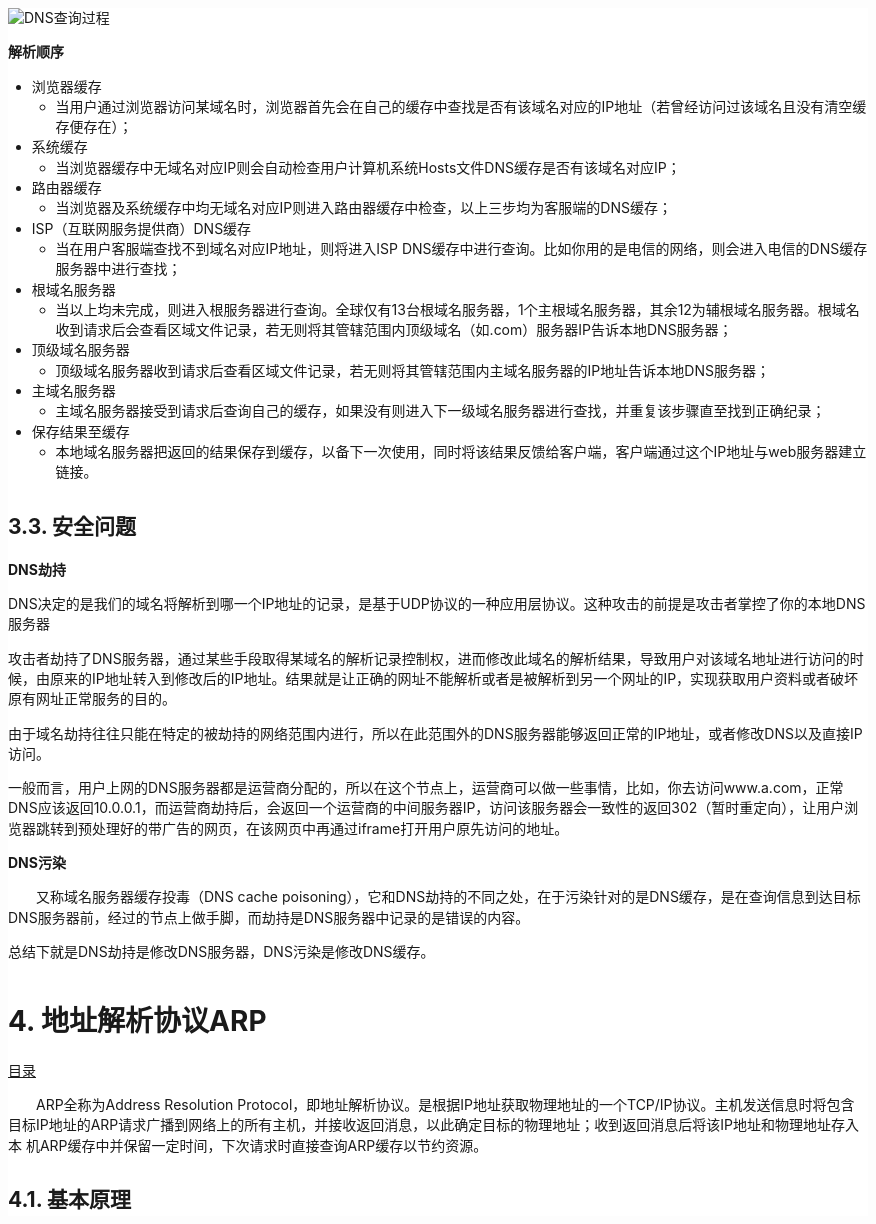 ![DNS查询过程](pic/网络/DNS查询过程.png)


**解析顺序**

* 浏览器缓存
    * 当用户通过浏览器访问某域名时，浏览器首先会在自己的缓存中查找是否有该域名对应的IP地址（若曾经访问过该域名且没有清空缓存便存在）；
* 系统缓存
    * 当浏览器缓存中无域名对应IP则会自动检查用户计算机系统Hosts文件DNS缓存是否有该域名对应IP；
* 路由器缓存
    * 当浏览器及系统缓存中均无域名对应IP则进入路由器缓存中检查，以上三步均为客服端的DNS缓存；
* ISP（互联网服务提供商）DNS缓存
    * 当在用户客服端查找不到域名对应IP地址，则将进入ISP DNS缓存中进行查询。比如你用的是电信的网络，则会进入电信的DNS缓存服务器中进行查找；
* 根域名服务器
    * 当以上均未完成，则进入根服务器进行查询。全球仅有13台根域名服务器，1个主根域名服务器，其余12为辅根域名服务器。根域名收到请求后会查看区域文件记录，若无则将其管辖范围内顶级域名（如.com）服务器IP告诉本地DNS服务器；
* 顶级域名服务器
    * 顶级域名服务器收到请求后查看区域文件记录，若无则将其管辖范围内主域名服务器的IP地址告诉本地DNS服务器；
* 主域名服务器
    * 主域名服务器接受到请求后查询自己的缓存，如果没有则进入下一级域名服务器进行查找，并重复该步骤直至找到正确纪录；
* 保存结果至缓存
    * 本地域名服务器把返回的结果保存到缓存，以备下一次使用，同时将该结果反馈给客户端，客户端通过这个IP地址与web服务器建立链接。


## 3.3. 安全问题

**DNS劫持**

DNS决定的是我们的域名将解析到哪一个IP地址的记录，是基于UDP协议的一种应用层协议。这种攻击的前提是攻击者掌控了你的本地DNS服务器

攻击者劫持了DNS服务器，通过某些手段取得某域名的解析记录控制权，进而修改此域名的解析结果，导致用户对该域名地址进行访问的时候，由原来的IP地址转入到修改后的IP地址。结果就是让正确的网址不能解析或者是被解析到另一个网址的IP，实现获取用户资料或者破坏原有网址正常服务的目的。

由于域名劫持往往只能在特定的被劫持的网络范围内进行，所以在此范围外的DNS服务器能够返回正常的IP地址，或者修改DNS以及直接IP访问。

一般而言，用户上网的DNS服务器都是运营商分配的，所以在这个节点上，运营商可以做一些事情，比如，你去访问www.a.com，正常DNS应该返回10.0.0.1，而运营商劫持后，会返回一个运营商的中间服务器IP，访问该服务器会一致性的返回302（暂时重定向），让用户浏览器跳转到预处理好的带广告的网页，在该网页中再通过iframe打开用户原先访问的地址。

**DNS污染**

　　又称域名服务器缓存投毒（DNS cache poisoning），它和DNS劫持的不同之处，在于污染针对的是DNS缓存，是在查询信息到达目标DNS服务器前，经过的节点上做手脚，而劫持是DNS服务器中记录的是错误的内容。

总结下就是DNS劫持是修改DNS服务器，DNS污染是修改DNS缓存。




# 4. 地址解析协议ARP
<a href="#menu">目录</a>

　　ARP全称为Address Resolution Protocol，即地址解析协议。是根据IP地址获取物理地址的一个TCP/IP协议。主机发送信息时将包含目标IP地址的ARP请求广播到网络上的所有主机，并接收返回消息，以此确定目标的物理地址；收到返回消息后将该IP地址和物理地址存入本 机ARP缓存中并保留一定时间，下次请求时直接查询ARP缓存以节约资源。


## 4.1. 基本原理 
